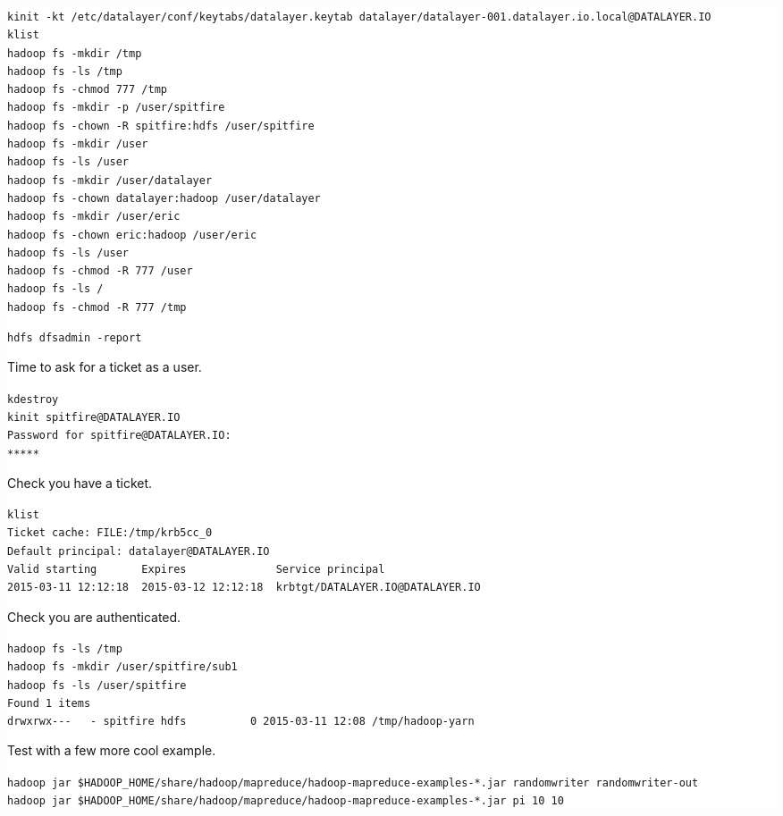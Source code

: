 ```
kinit -kt /etc/datalayer/conf/keytabs/datalayer.keytab datalayer/datalayer-001.datalayer.io.local@DATALAYER.IO
klist
hadoop fs -mkdir /tmp
hadoop fs -ls /tmp
hadoop fs -chmod 777 /tmp
hadoop fs -mkdir -p /user/spitfire
hadoop fs -chown -R spitfire:hdfs /user/spitfire
hadoop fs -mkdir /user
hadoop fs -ls /user
hadoop fs -mkdir /user/datalayer
hadoop fs -chown datalayer:hadoop /user/datalayer
hadoop fs -mkdir /user/eric
hadoop fs -chown eric:hadoop /user/eric
hadoop fs -ls /user
hadoop fs -chmod -R 777 /user
hadoop fs -ls /
hadoop fs -chmod -R 777 /tmp
```

```
hdfs dfsadmin -report
```

Time to ask for a ticket as a user.

```
kdestroy
kinit spitfire@DATALAYER.IO
Password for spitfire@DATALAYER.IO:
*****
```

Check you have a ticket.

```
klist
Ticket cache: FILE:/tmp/krb5cc_0
Default principal: datalayer@DATALAYER.IO
Valid starting       Expires              Service principal
2015-03-11 12:12:18  2015-03-12 12:12:18  krbtgt/DATALAYER.IO@DATALAYER.IO
```

Check you are authenticated.

```
hadoop fs -ls /tmp
hadoop fs -mkdir /user/spitfire/sub1
hadoop fs -ls /user/spitfire
Found 1 items
drwxrwx---   - spitfire hdfs          0 2015-03-11 12:08 /tmp/hadoop-yarn
```

Test with a few more cool example.

```
hadoop jar $HADOOP_HOME/share/hadoop/mapreduce/hadoop-mapreduce-examples-*.jar randomwriter randomwriter-out
hadoop jar $HADOOP_HOME/share/hadoop/mapreduce/hadoop-mapreduce-examples-*.jar pi 10 10
```

